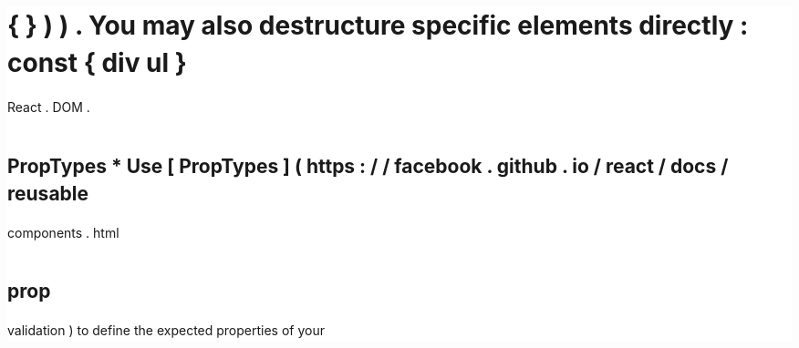 {
}
)
)
.
You
may
also
destructure
specific
elements
directly
:
const
{
div
ul
}
=
React
.
DOM
.
#
#
#
PropTypes
*
Use
[
PropTypes
]
(
https
:
/
/
facebook
.
github
.
io
/
react
/
docs
/
reusable
-
components
.
html
#
prop
-
validation
)
to
define
the
expected
properties
of
your